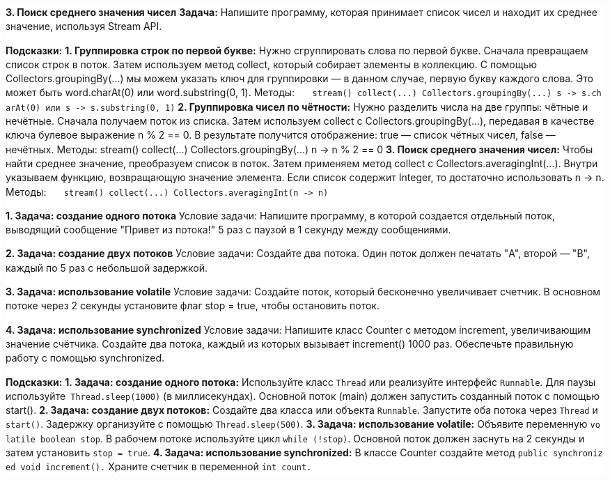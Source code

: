 **3. Поиск среднего значения чисел**
   **Задача:** Напишите программу, которая принимает список чисел и находит их среднее значение, используя Stream API.

**Подсказки:**
**1. Группировка строк по первой букве:**
   Нужно сгруппировать слова по первой букве. Сначала превращаем список строк в поток. Затем используем метод collect, который собирает элементы в коллекцию. С помощью Collectors.groupingBy(...) мы можем указать ключ для группировки — в данном случае, первую букву каждого слова. Это может быть word.charAt(0) или word.substring(0, 1).
   Методы:
`   stream()
   collect(...)
   Collectors.groupingBy(...)
   s -> s.charAt(0) или s -> s.substring(0, 1)`
**2. Группировка чисел по чётности:**
   Нужно разделить числа на две группы: чётные и нечётные. Сначала получаем поток из списка. Затем используем collect с Collectors.groupingBy(...), передавая в качестве ключа булевое выражение n % 2 == 0. В результате получится отображение: true — список чётных чисел, false — нечётных.
   Методы:
   stream()
   collect(...)
   Collectors.groupingBy(...)
   n -> n % 2 == 0
**3. Поиск среднего значения чисел:**
   Чтобы найти среднее значение, преобразуем список в поток. Затем применяем метод collect с Collectors.averagingInt(...). Внутри указываем функцию, возвращающую значение элемента. Если список содержит Integer, то достаточно использовать n -> n.
   Методы:
`   stream()
   collect(...)
   Collectors.averagingInt(n -> n)`

**1. Задача: создание одного потока**
   Условие задачи: Напишите программу, в которой создается отдельный поток, выводящий сообщение "Привет из потока!" 5 раз с паузой в 1 секунду между сообщениями.

**2. Задача: создание двух потоков**
   Условие задачи: Создайте два потока. Один поток должен печатать "A", второй — "B", каждый по 5 раз с небольшой задержкой.

**3. Задача: использование volatile**
   Условие задачи: Создайте поток, который бесконечно увеличивает счетчик. В основном потоке через 2 секунды установите флаг stop = true, чтобы остановить поток.

**4. Задача: использование synchronized**
   Условие задачи: Напишите класс Counter с методом increment, увеличивающим значение счётчика. Создайте два потока, каждый из которых вызывает increment() 1000 раз. Обеспечьте правильную работу с помощью synchronized.


**Подсказки:**
**1. Задача: создание одного потока:**
   Используйте класс `Thread` или реализуйте интерфейс `Runnable`.
   Для паузы используйте` Thread.sleep(1000)` (в миллисекундах).
   Основной поток (main) должен запустить созданный поток с помощью start().
**2. Задача: создание двух потоков:**
   Создайте два класса или объекта `Runnable`.
   Запустите оба потока через `Thread` и `start()`.
   Задержку организуйте с помощью `Thread.sleep(500)`.
**3. Задача: использование volatile:**
   Объявите переменную `volatile boolean stop`.
   В рабочем потоке используйте цикл `while (!stop)`.
   Основной поток должен заснуть на 2 секунды и затем установить `stop = true`.
**4. Задача: использование synchronized:**
   В классе Counter создайте метод `public synchronized void increment().`
   Храните счетчик в переменной `int count.`